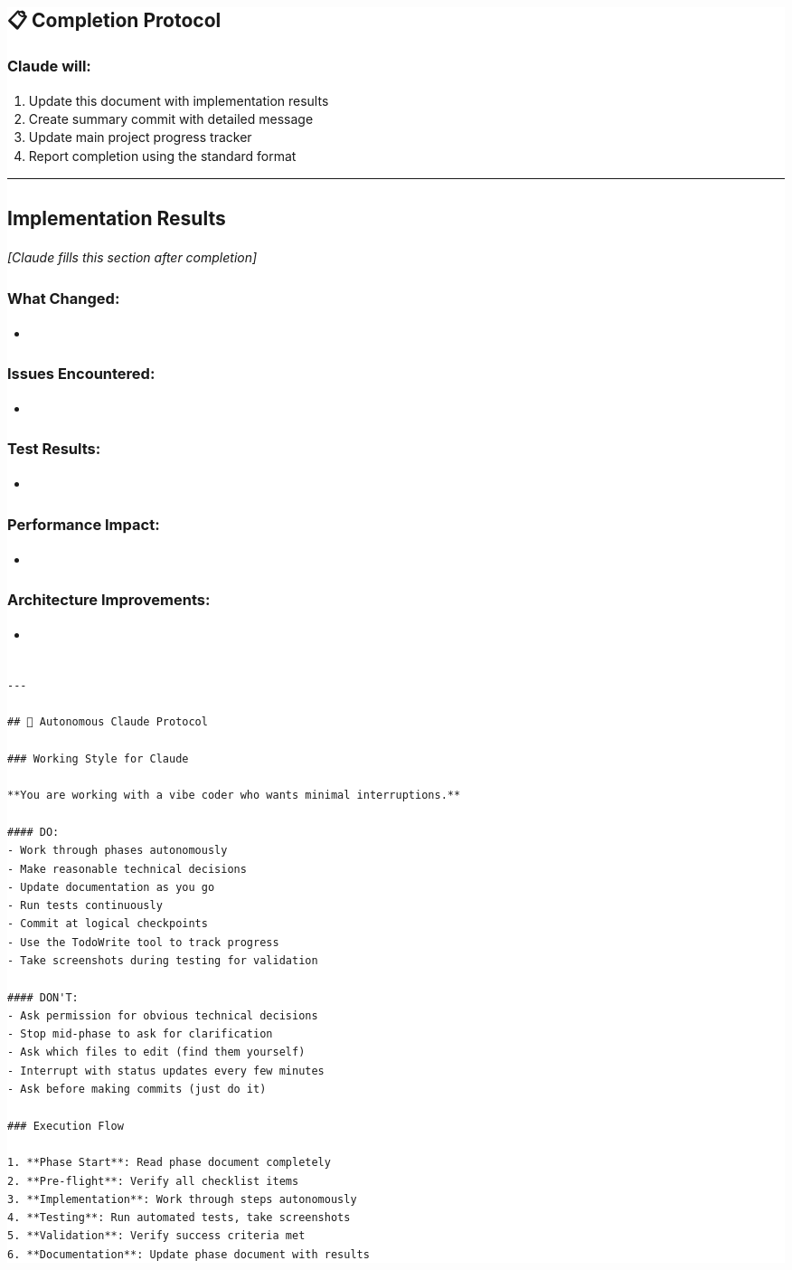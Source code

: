 ## 📋 Completion Protocol

### Claude will:
1. Update this document with implementation results
2. Create summary commit with detailed message
3. Update main project progress tracker
4. Report completion using the standard format

---

## Implementation Results
*[Claude fills this section after completion]*

### What Changed:
- 

### Issues Encountered:
- 

### Test Results:
- 

### Performance Impact:
- 

### Architecture Improvements:
- 
```

---

## 🤖 Autonomous Claude Protocol

### Working Style for Claude

**You are working with a vibe coder who wants minimal interruptions.**

#### DO:
- Work through phases autonomously
- Make reasonable technical decisions
- Update documentation as you go
- Run tests continuously
- Commit at logical checkpoints
- Use the TodoWrite tool to track progress
- Take screenshots during testing for validation

#### DON'T:
- Ask permission for obvious technical decisions
- Stop mid-phase to ask for clarification
- Ask which files to edit (find them yourself)
- Interrupt with status updates every few minutes
- Ask before making commits (just do it)

### Execution Flow

1. **Phase Start**: Read phase document completely
2. **Pre-flight**: Verify all checklist items
3. **Implementation**: Work through steps autonomously
4. **Testing**: Run automated tests, take screenshots
5. **Validation**: Verify success criteria met
6. **Documentation**: Update phase document with results
```